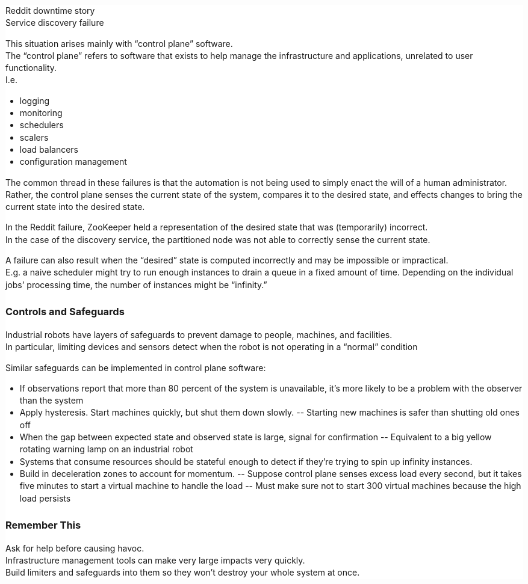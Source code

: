 Reddit downtime story\
Service discovery failure

This situation arises mainly with “control plane” software.\
The “control plane” refers to software that exists to help manage the infrastructure and applications, unrelated to user functionality.\
I.e. 
- logging
- monitoring
- schedulers
- scalers
- load balancers
- configuration management

The common thread in these failures is that the automation is not being used to simply enact the will of a human administrator.\
Rather, the control plane senses the current state of the system, compares it to the desired state, and effects changes to bring the current state into the desired state.

In the Reddit failure, ZooKeeper held a representation of the desired state that was (temporarily) incorrect.\
In the case of the discovery service, the partitioned node was not able to correctly sense the current state.

A failure can also result when the “desired” state is computed incorrectly and may be impossible or impractical.\
E.g. a naive scheduler might try to run enough instances to drain a queue in a fixed amount of time. Depending on the individual jobs’ processing time, the number of instances might be “infinity.”

### Controls and Safeguards

Industrial robots have layers of safeguards to prevent damage to people, machines, and facilities.\
In particular, limiting devices and sensors detect when the robot is not operating in a “normal” condition

Similar safeguards can be implemented in control plane software:
- If observations report that more than 80 percent of the system is unavailable, it’s more likely to be a problem with the observer than the system
- Apply hysteresis. Start machines quickly, but shut them down slowly. 
-- Starting new machines is safer than shutting old ones off
- When the gap between expected state and observed state is large, signal for confirmation
-- Equivalent to a big yellow rotating warning lamp on an industrial robot
- Systems that consume resources should be stateful enough to detect if they’re trying to spin up infinity instances.
- Build in deceleration zones to account for momentum. 
-- Suppose control plane senses excess load every second, but it takes five minutes to start a virtual machine to handle the load
-- Must make sure not to start 300 virtual machines because the high load persists


### Remember This
Ask for help before causing havoc.\
Infrastructure management tools can make very large impacts very quickly.\
Build limiters and safeguards into them so they won’t destroy your whole system at once.

